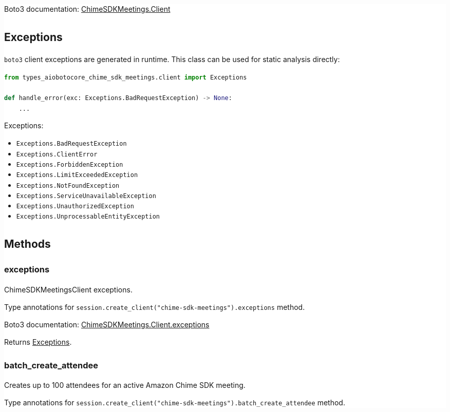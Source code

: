 Boto3 documentation:
[ChimeSDKMeetings.Client](https://boto3.amazonaws.com/v1/documentation/api/latest/reference/services/chime-sdk-meetings.html#ChimeSDKMeetings.Client)

<a id="exceptions"></a>

## Exceptions

`boto3` client exceptions are generated in runtime. This class can be used for
static analysis directly:

```python
from types_aiobotocore_chime_sdk_meetings.client import Exceptions

def handle_error(exc: Exceptions.BadRequestException) -> None:
    ...
```

Exceptions:

- `Exceptions.BadRequestException`
- `Exceptions.ClientError`
- `Exceptions.ForbiddenException`
- `Exceptions.LimitExceededException`
- `Exceptions.NotFoundException`
- `Exceptions.ServiceUnavailableException`
- `Exceptions.UnauthorizedException`
- `Exceptions.UnprocessableEntityException`

<a id="methods"></a>

## Methods

<a id="exceptions"></a>

### exceptions

ChimeSDKMeetingsClient exceptions.

Type annotations for `session.create_client("chime-sdk-meetings").exceptions`
method.

Boto3 documentation:
[ChimeSDKMeetings.Client.exceptions](https://boto3.amazonaws.com/v1/documentation/api/latest/reference/services/chime-sdk-meetings.html#ChimeSDKMeetings.Client.exceptions)

Returns [Exceptions](#exceptions).

<a id="batch_create_attendee"></a>

### batch_create_attendee

Creates up to 100 attendees for an active Amazon Chime SDK meeting.

Type annotations for
`session.create_client("chime-sdk-meetings").batch_create_attendee` method.
